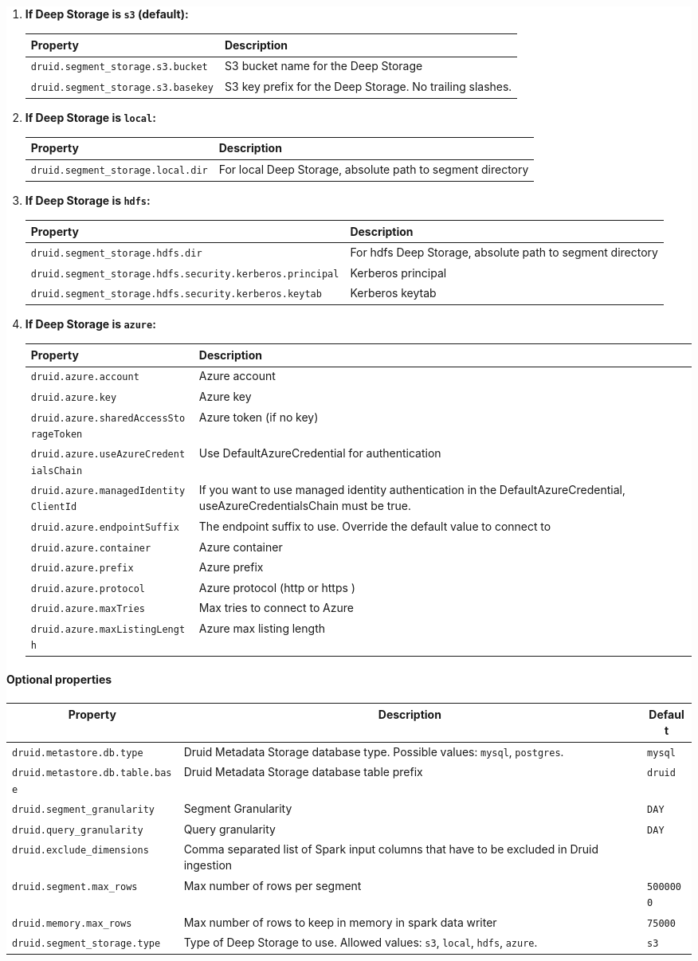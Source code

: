 1. **If Deep Storage is `s3` (default):**

    | Property | Description |
    | --- |--- |
    | `druid.segment_storage.s3.bucket` | S3 bucket name for the Deep Storage |
    | `druid.segment_storage.s3.basekey` | S3 key prefix for the Deep Storage. No trailing slashes. |

2. **If Deep Storage is `local`:**

    | Property | Description |
    | --- |--- |
    | `druid.segment_storage.local.dir` | For local Deep Storage, absolute path to segment directory |

3. **If Deep Storage is `hdfs`:**

   | Property | Description |
   | --- | --- |
   | `druid.segment_storage.hdfs.dir` | For hdfs Deep Storage, absolute path to segment directory |
   | `druid.segment_storage.hdfs.security.kerberos.principal` | Kerberos principal |
   | `druid.segment_storage.hdfs.security.kerberos.keytab` | Kerberos keytab |

4. **If Deep Storage is `azure`:**

   | Property | Description |
   | --- | --- |
   | `druid.azure.account` | Azure account |
   | `druid.azure.key` | Azure key |
   | `druid.azure.sharedAccessStorageToken` | Azure token (if no key) |
   | `druid.azure.useAzureCredentialsChain` | Use DefaultAzureCredential for authentication |
   | `druid.azure.managedIdentityClientId` | If you want to use managed identity authentication in the DefaultAzureCredential, useAzureCredentialsChain must be true. |
   | `druid.azure.endpointSuffix` | The endpoint suffix to use. Override the default value to connect to |
   | `druid.azure.container` | Azure container |
   | `druid.azure.prefix` | Azure prefix |
   | `druid.azure.protocol` | Azure protocol (http or https ) |
   | `druid.azure.maxTries` | Max tries to connect to Azure |
   | `druid.azure.maxListingLength` | Azure max listing length |

#### Optional properties

| Property | Description | Default |
| --- | --- | --- |
| `druid.metastore.db.type` | Druid Metadata Storage database type. Possible values: `mysql`, `postgres`. | `mysql` |
| `druid.metastore.db.table.base` | Druid Metadata Storage database table prefix | `druid` |
| `druid.segment_granularity` | Segment Granularity | `DAY` |
| `druid.query_granularity` | Query granularity | `DAY` |
| `druid.exclude_dimensions` | Comma separated list of Spark input columns that have to be excluded in Druid ingestion | |
| `druid.segment.max_rows` | Max number of rows per segment | `5000000` |
| `druid.memory.max_rows` | Max number of rows to keep in memory in spark data writer | `75000` |
| `druid.segment_storage.type` | Type of Deep Storage to use. Allowed values: `s3`, `local`, `hdfs`, `azure`. | `s3` |